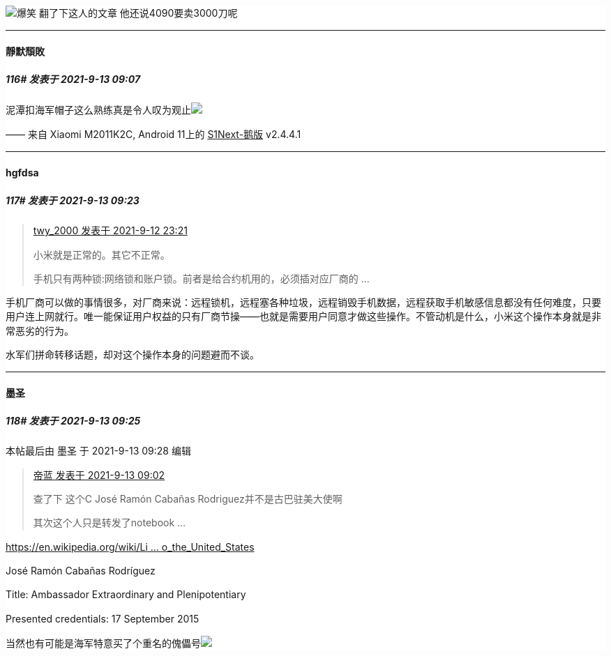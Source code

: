 <img src="https://static.saraba1st.com/image/smiley/face2017/066.png" referrerpolicy="no-referrer">爆笑 翻了下这人的文章 他还说4090要卖3000刀呢


*****

####  靜默頹敗  
##### 116#       发表于 2021-9-13 09:07


泥潭扣海军帽子这么熟练真是令人叹为观止<img src="https://static.saraba1st.com/image/smiley/face2017/008.png" referrerpolicy="no-referrer">

—— 来自 Xiaomi M2011K2C, Android 11上的 [S1Next-鹅版](https://github.com/ykrank/S1-Next/releases) v2.4.4.1


*****

####  hgfdsa  
##### 117#       发表于 2021-9-13 09:23


<blockquote><a href="httphttps://bbs.saraba1st.com/2b/forum.php?mod=redirect&amp;goto=findpost&amp;pid=52726449&amp;ptid=2026002" target="_blank">twy_2000 发表于 2021-9-12 23:21</a>

小米就是正常的。其它不正常。


手机只有两种锁:网络锁和账户锁。前者是给合约机用的，必须插对应厂商的 ...</blockquote>
手机厂商可以做的事情很多，对厂商来说：远程锁机，远程塞各种垃圾，远程销毁手机数据，远程获取手机敏感信息都没有任何难度，只要用户连上网就行。唯一能保证用户权益的只有厂商节操——也就是需要用户同意才做这些操作。不管动机是什么，小米这个操作本身就是非常恶劣的行为。


水军们拼命转移话题，却对这个操作本身的问题避而不谈。


*****

####  墨圣  
##### 118#       发表于 2021-9-13 09:25


 本帖最后由 墨圣 于 2021-9-13 09:28 编辑 
<blockquote><a href="httphttps://bbs.saraba1st.com/2b/forum.php?mod=redirect&amp;goto=findpost&amp;pid=52728664&amp;ptid=2026002" target="_blank">帝蓝 发表于 2021-9-13 09:02</a>

查了下 这个C José Ramón Cabañas Rodriguez并不是古巴驻美大使啊

其次这个人只是转发了notebook ...</blockquote>
[https://en.wikipedia.org/wiki/Li ... o_the_United_States](https://en.wikipedia.org/wiki/List_of_ambassadors_of_Cuba_to_the_United_States)


José Ramón Cabañas Rodríguez

Title: Ambassador Extraordinary and Plenipotentiary

Presented credentials: 17 September 2015


当然也有可能是海军特意买了个重名的傀儡号<img src="https://static.saraba1st.com/image/smiley/face2017/245.png" referrerpolicy="no-referrer">
